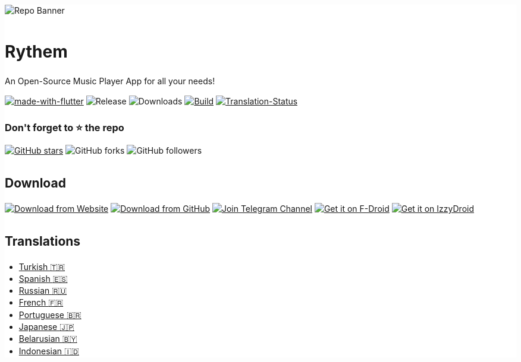 ![Repo Banner](https://user-images.githubusercontent.com/87353286/144381080-faf8e557-7909-43a1-a8e2-208936e5a8f8.png)

# Rythem

An Open-Source Music Player App for all your needs!

[![made-with-flutter](https://img.shields.io/badge/Made%20with-Flutter-1f425f.svg)](https://flutter.dev/) ![Release](https://img.shields.io/github/v/release/RishiAravind2004/Rythem) ![Downloads](https://img.shields.io/github/downloads/RishiAravind2004/Rythem/total)
[![Build](https://github.com/RishiAravind2004/Rythem/actions/workflows/flutter.yml/badge.svg)](https://github.com/RishiAravind2004/Rythem/actions/workflows/flutter.yml)
[![Translation-Status](https://hosted.weblate.org/widgets/rythem/-/translations/svg-badge.svg)](https://hosted.weblate.org/engage/rythem/)

### Don't forget to :star: the repo

[![GitHub stars](https://img.shields.io/github/stars/RishiAravind2004/Rythem.svg?style=social&label=Star)](https://github.com//RishiAravind2004/Rythem) ![GitHub forks](https://img.shields.io/github/forks/RishiAravind2004/Rythem.svg?style=social&label=Forks) ![GitHub followers](https://img.shields.io/github/followers/RishiAravind2004.svg?style=social&label=Follow)

## Download

[<img src="get_website.png"
     alt="Download from Website"
     height="90">](https://RishiAravind2004.github.io/download/)
[<img src="get_github.png"
     alt="Download from GitHub"
     height="90">](https://github.com/RishiAravind2004/Rythem/releases)
[<img src="get_telegram.png"
     alt="Join Telegram Channel"
     height="90">](https://t.me/rythem_official)
[<img src="https://fdroid.gitlab.io/artwork/badge/get-it-on.png"
     alt="Get it on F-Droid"
     height="90">](https://f-droid.org/packages/app.rythem.music/)
[<img src="https://gitlab.com/IzzyOnDroid/repo/-/raw/master/assets/IzzyOnDroid.png"
     alt="Get it on IzzyDroid"
     height="90">](https://android.izzysoft.de/repo/apk/app.rythem.music)

## Translations
- [Turkish :tr:](/README.TR.md)
- [Spanish :es:](/README.ES.md)
- [Russian :ru:](/README.RU.md)
- [French :fr:](/README.FR.md)
- [Portuguese :brazil:](/README.PT.md)
- [Japanese :jp:](/README.JA.md)
- [Belarusian :belarus:](/README.BE.md)
- [Indonesian :indonesia:](/README.ID.md)
